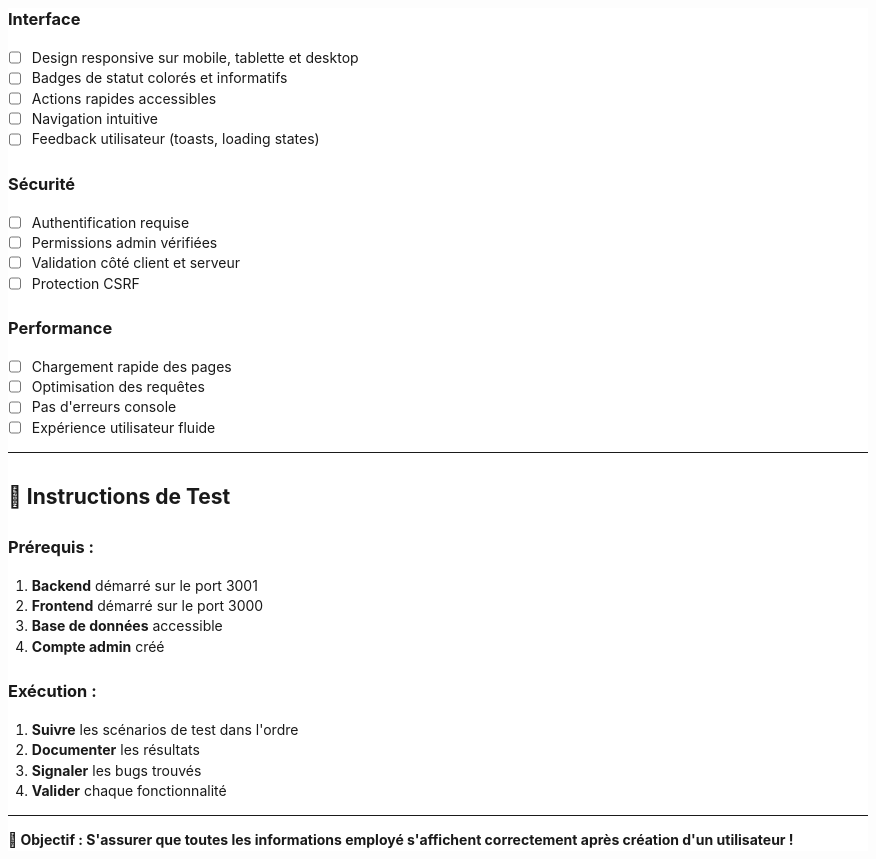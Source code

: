 ### **Interface**
- [ ] Design responsive sur mobile, tablette et desktop
- [ ] Badges de statut colorés et informatifs
- [ ] Actions rapides accessibles
- [ ] Navigation intuitive
- [ ] Feedback utilisateur (toasts, loading states)

### **Sécurité**
- [ ] Authentification requise
- [ ] Permissions admin vérifiées
- [ ] Validation côté client et serveur
- [ ] Protection CSRF

### **Performance**
- [ ] Chargement rapide des pages
- [ ] Optimisation des requêtes
- [ ] Pas d'erreurs console
- [ ] Expérience utilisateur fluide

---

## 🚀 **Instructions de Test**

### **Prérequis :**
1. **Backend** démarré sur le port 3001
2. **Frontend** démarré sur le port 3000
3. **Base de données** accessible
4. **Compte admin** créé

### **Exécution :**
1. **Suivre** les scénarios de test dans l'ordre
2. **Documenter** les résultats
3. **Signaler** les bugs trouvés
4. **Valider** chaque fonctionnalité

---

**🎯 Objectif : S'assurer que toutes les informations employé s'affichent correctement après création d'un utilisateur !** 